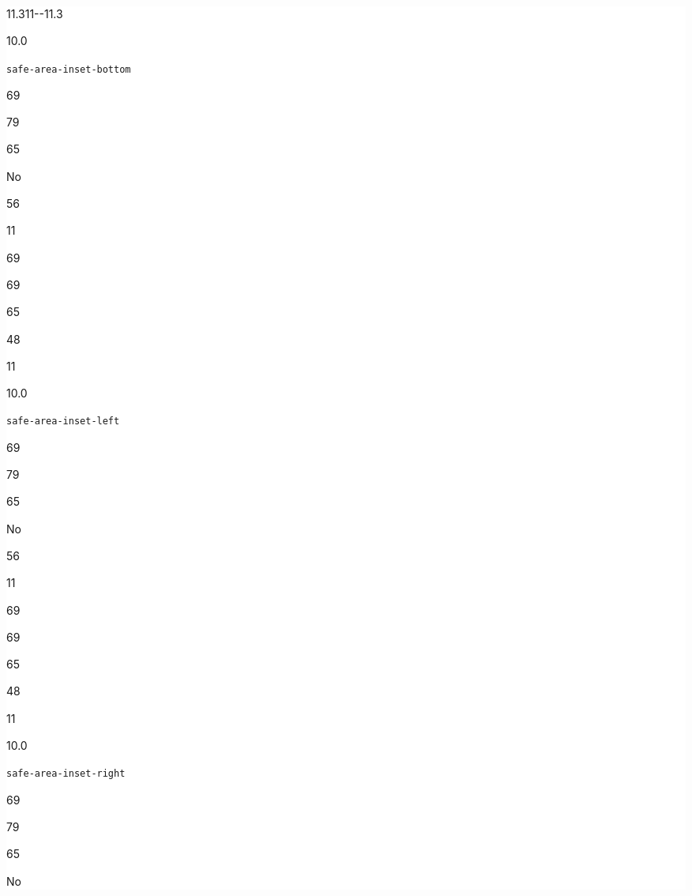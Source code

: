 11.311--11.3

10.0

`safe-area-inset-bottom`

69

79

65

No

56

11

69

69

65

48

11

10.0

`safe-area-inset-left`

69

79

65

No

56

11

69

69

65

48

11

10.0

`safe-area-inset-right`

69

79

65

No
